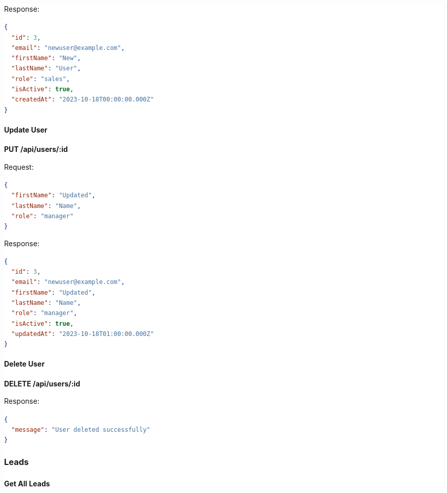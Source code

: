 Response:

```json
{
  "id": 3,
  "email": "newuser@example.com",
  "firstName": "New",
  "lastName": "User",
  "role": "sales",
  "isActive": true,
  "createdAt": "2023-10-18T00:00:00.000Z"
}
```

#### Update User

**PUT /api/users/:id**

Request:

```json
{
  "firstName": "Updated",
  "lastName": "Name",
  "role": "manager"
}
```

Response:

```json
{
  "id": 3,
  "email": "newuser@example.com",
  "firstName": "Updated",
  "lastName": "Name",
  "role": "manager",
  "isActive": true,
  "updatedAt": "2023-10-18T01:00:00.000Z"
}
```

#### Delete User

**DELETE /api/users/:id**

Response:

```json
{
  "message": "User deleted successfully"
}
```

### Leads

#### Get All Leads
